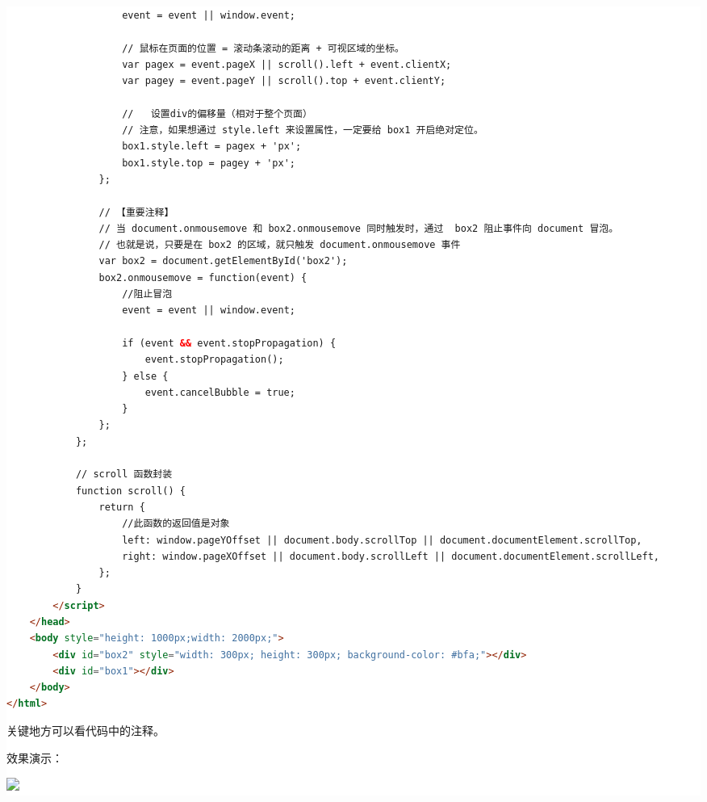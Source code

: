 ```html
                    event = event || window.event;

                    // 鼠标在页面的位置 = 滚动条滚动的距离 + 可视区域的坐标。
                    var pagex = event.pageX || scroll().left + event.clientX;
                    var pagey = event.pageY || scroll().top + event.clientY;

                    //   设置div的偏移量（相对于整个页面）
                    // 注意，如果想通过 style.left 来设置属性，一定要给 box1 开启绝对定位。
                    box1.style.left = pagex + 'px';
                    box1.style.top = pagey + 'px';
                };

                // 【重要注释】
                // 当 document.onmousemove 和 box2.onmousemove 同时触发时，通过  box2 阻止事件向 document 冒泡。
                // 也就是说，只要是在 box2 的区域，就只触发 document.onmousemove 事件
                var box2 = document.getElementById('box2');
                box2.onmousemove = function(event) {
                    //阻止冒泡
                    event = event || window.event;

                    if (event && event.stopPropagation) {
                        event.stopPropagation();
                    } else {
                        event.cancelBubble = true;
                    }
                };
            };

            // scroll 函数封装
            function scroll() {
                return {
                    //此函数的返回值是对象
                    left: window.pageYOffset || document.body.scrollTop || document.documentElement.scrollTop,
                    right: window.pageXOffset || document.body.scrollLeft || document.documentElement.scrollLeft,
                };
            }
        </script>
    </head>
    <body style="height: 1000px;width: 2000px;">
        <div id="box2" style="width: 300px; height: 300px; background-color: #bfa;"></div>
        <div id="box1"></div>
    </body>
</html>
```

关键地方可以看代码中的注释。

效果演示：

![](http://img.smyhvae.com/20191112_1650.gif)
